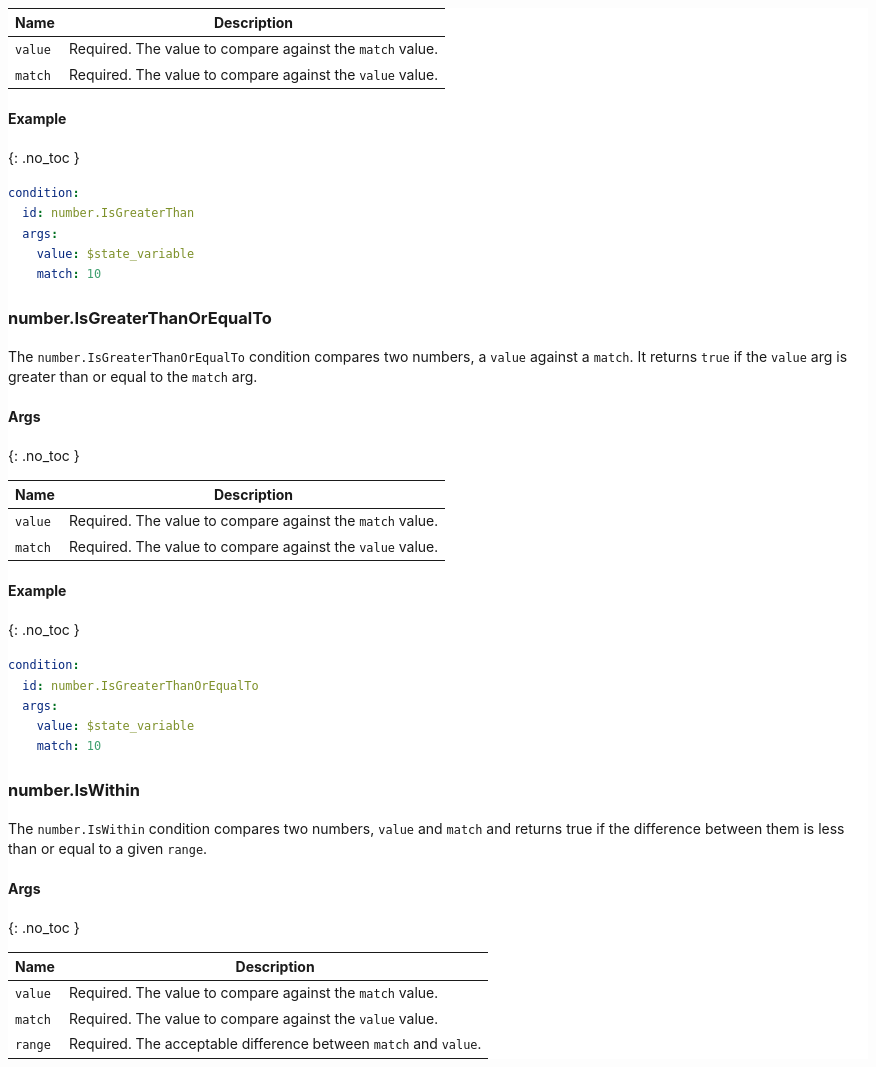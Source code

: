 | Name | Description |
|-------|-------|
| `value` | Required. The value to compare against the `match` value. |
| `match` | Required. The value to compare against the `value` value. |

#### Example
{: .no_toc }

```yaml
condition:
  id: number.IsGreaterThan
  args:
    value: $state_variable
    match: 10
```

### number.IsGreaterThanOrEqualTo

The `number.IsGreaterThanOrEqualTo` condition compares two numbers, a `value` against a `match`. It returns `true` if the `value` arg is greater than or equal to the `match` arg.

#### Args
{: .no_toc }

| Name | Description |
|-------|-------|
| `value` | Required. The value to compare against the `match` value. |
| `match` | Required. The value to compare against the `value` value. |

#### Example
{: .no_toc }

```yaml
condition:
  id: number.IsGreaterThanOrEqualTo
  args:
    value: $state_variable
    match: 10
```

### number.IsWithin

The `number.IsWithin` condition compares two numbers, `value` and `match` and returns true if the difference between them is less than or equal to a given `range`.

#### Args
{: .no_toc }

| Name | Description |
|-------|-------|
| `value` | Required. The value to compare against the `match` value. |
| `match` | Required. The value to compare against the `value` value. |
| `range` | Required. The acceptable difference between `match` and `value`. |
